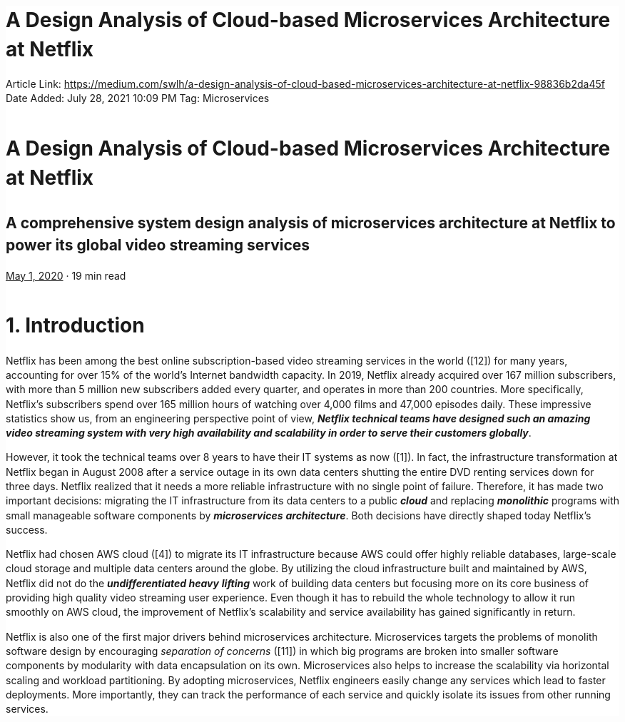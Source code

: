 # A Design Analysis of Cloud-based Microservices Architecture at Netflix

Article Link: https://medium.com/swlh/a-design-analysis-of-cloud-based-microservices-architecture-at-netflix-98836b2da45f
Date Added: July 28, 2021 10:09 PM
Tag: Microservices

# A Design Analysis of Cloud-based Microservices Architecture at Netflix

## A comprehensive system design analysis of microservices architecture at Netflix to power its global video streaming services

[May 1, 2020](https://medium.com/swlh/a-design-analysis-of-cloud-based-microservices-architecture-at-netflix-98836b2da45f?source=post_page-----98836b2da45f--------------------------------) · 19 min read

# **1. Introduction**

Netflix has been among the best online subscription-based video streaming services in the world ([12]) for many years, accounting for over 15% of the world’s Internet bandwidth capacity. In 2019, Netflix already acquired over 167 million subscribers, with more than 5 million new subscribers added every quarter, and operates in more than 200 countries. More specifically, Netflix’s subscribers spend over 165 million hours of watching over 4,000 films and 47,000 episodes daily. These impressive statistics show us, from an engineering perspective point of view, ***Netflix technical teams have designed such an amazing video streaming system with very high availability and scalability in order to serve their customers globally***.

However, it took the technical teams over 8 years to have their IT systems as now ([1]). In fact, the infrastructure transformation at Netflix began in August 2008 after a service outage in its own data centers shutting the entire DVD renting services down for three days. Netflix realized that it needs a more reliable infrastructure with no single point of failure. Therefore, it has made two important decisions: migrating the IT infrastructure from its data centers to a public ***cloud*** and replacing ***monolithic*** programs with small manageable software components by ***microservices*** ***architecture***. Both decisions have directly shaped today Netflix’s success.

Netflix had chosen AWS cloud ([4]) to migrate its IT infrastructure because AWS could offer highly reliable databases, large-scale cloud storage and multiple data centers around the globe. By utilizing the cloud infrastructure built and maintained by AWS, Netflix did not do the ***undifferentiated heavy** **lifting*** work of building data centers but focusing more on its core business of providing high quality video streaming user experience. Even though it has to rebuild the whole technology to allow it run smoothly on AWS cloud, the improvement of Netflix’s scalability and service availability has gained significantly in return.

Netflix is also one of the first major drivers behind microservices architecture. Microservices targets the problems of monolith software design by encouraging *separation of concerns* ([11]) in which big programs are broken into smaller software components by modularity with data encapsulation on its own. Microservices also helps to increase the scalability via horizontal scaling and workload partitioning. By adopting microservices, Netflix engineers easily change any services which lead to faster deployments. More importantly, they can track the performance of each service and quickly isolate its issues from other running services.
